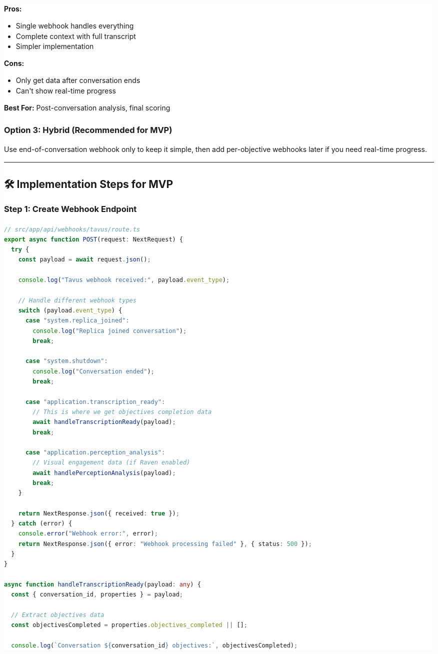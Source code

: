 **Pros:**
- Single webhook handles everything
- Complete context with full transcript
- Simpler implementation

**Cons:**
- Only get data after conversation ends
- Can't show real-time progress

**Best For:** Post-conversation analysis, final scoring

### **Option 3: Hybrid** (Recommended for MVP)

Use end-of-conversation webhook only to keep it simple, then add per-objective webhooks later if you need real-time progress.

---

## 🛠️ Implementation Steps for MVP

### **Step 1: Create Webhook Endpoint**

```typescript
// src/app/api/webhooks/tavus/route.ts
export async function POST(request: NextRequest) {
  try {
    const payload = await request.json();
    
    console.log("Tavus webhook received:", payload.event_type);
    
    // Handle different webhook types
    switch (payload.event_type) {
      case "system.replica_joined":
        console.log("Replica joined conversation");
        break;
        
      case "system.shutdown":
        console.log("Conversation ended");
        break;
        
      case "application.transcription_ready":
        // This is where we get objectives completion data
        await handleTranscriptionReady(payload);
        break;
        
      case "application.perception_analysis":
        // Visual engagement data (if Raven enabled)
        await handlePerceptionAnalysis(payload);
        break;
    }
    
    return NextResponse.json({ received: true });
  } catch (error) {
    console.error("Webhook error:", error);
    return NextResponse.json({ error: "Webhook processing failed" }, { status: 500 });
  }
}

async function handleTranscriptionReady(payload: any) {
  const { conversation_id, properties } = payload;
  
  // Extract objectives data
  const objectivesCompleted = properties.objectives_completed || [];
  
  console.log(`Conversation ${conversation_id} objectives:`, objectivesCompleted);
```